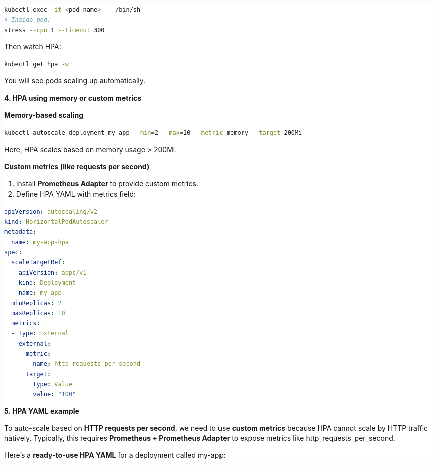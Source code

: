 ```bash
kubectl exec -it <pod-name> -- /bin/sh
# Inside pod:
stress --cpu 1 --timeout 300

```

Then watch HPA:
```bash
kubectl get hpa -w
```
You will see pods scaling up automatically.

**4\. HPA using memory or custom metrics**

**Memory-based scaling**
```bash
kubectl autoscale deployment my-app --min=2 --max=10 --metric memory --target 200Mi
```

Here, HPA scales based on memory usage > 200Mi.

**Custom metrics (like requests per second)**

1. Install **Prometheus Adapter** to provide custom metrics.
2. Define HPA YAML with metrics field:

```yaml
apiVersion: autoscaling/v2
kind: HorizontalPodAutoscaler
metadata:
  name: my-app-hpa
spec:
  scaleTargetRef:
    apiVersion: apps/v1
    kind: Deployment
    name: my-app
  minReplicas: 2
  maxReplicas: 10
  metrics:
  - type: External
    external:
      metric:
        name: http_requests_per_second
      target:
        type: Value
        value: "100"

```

**5\. HPA YAML example**

To auto-scale based on **HTTP requests per second**, we need to use **custom metrics** because HPA cannot scale by HTTP traffic natively. Typically, this requires **Prometheus + Prometheus Adapter** to expose metrics like http_requests_per_second.

Here’s a **ready-to-use HPA YAML** for a deployment called my-app:
